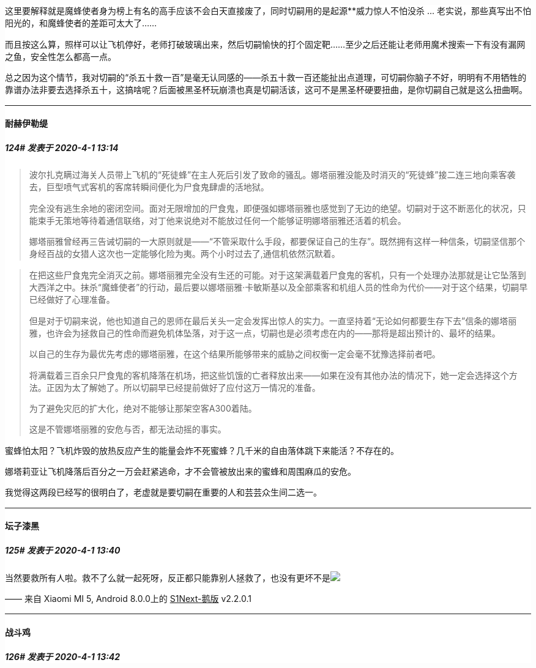 这里要解释就是魔蜂使者身为榜上有名的高手应该不会白天直接废了，同时切嗣用的是起源**威力惊人不怕没杀 ...</blockquote>
老实说，那些真写出不怕阳光的，和魔蜂使者的差距可太大了……


而且按这么算，照样可以让飞机停好，老师打破玻璃出来，然后切嗣愉快的打个固定靶……至少之后还能让老师用魔术搜索一下有没有漏网之鱼，安全性怎么都高一点。


总之因为这个情节，我对切嗣的“杀五十救一百”是毫无认同感的——杀五十救一百还能扯出点道理，可切嗣你脑子不好，明明有不用牺牲的靠谱办法非要去选择杀五十，这搞啥呢？后面被黑圣杯玩崩溃也真是切嗣活该，这可不是黑圣杯硬要扭曲，是你切嗣自己就是这么扭曲啊。


-----

####  耐赫伊勒缇  
##### 124#       发表于 2020-4-1 13:14


<blockquote>波尔扎克瞒过海关人员带上飞机的“死徒蜂”在主人死后引发了致命的骚乱。娜塔丽雅没能及时消灭的“死徒蜂”接二连三地向乘客袭去，巨型喷气式客机的客席转瞬间便化为尸食鬼肆虐的活地狱。


完全没有逃生余地的密闭空间。面对无限增加的尸食鬼，即便强如娜塔丽雅也感觉到了无边的绝望。切嗣对于这不断恶化的状况，只能束手无策地等待着通信联络，对丁他来说绝对不能放过任何一个能够证明娜塔丽雅还活着的机会。


娜塔丽雅曾经再三告诫切嗣的一大原则就是——“不管采取什么手段，都要保证自己的生存”。既然拥有这样一种信条，切嗣坚信那个身经百战的女猎人这次也一定能够化险为夷。两个小时过去了,通信机依然沉默着。</blockquote><blockquote>在把这些尸食鬼完全消灭之前。娜塔丽雅完全没有生还的可能。对于这架满载着尸食鬼的客机，只有一个处理办法那就是让它坠落到大西洋之中。抹杀“魔蜂使者”的行动，最后要以娜塔丽雅·卡敏斯基以及全部乘客和机组人员的性命为代价——对于这个结果，切嗣早已经做好了心理准备。


但是对于切嗣来说，他也知道自己的恩师在最后关头一定会发挥出惊人的实力。一直坚持着“无论如何都要生存下去”信条的娜塔丽雅，也许会为拯救自己的性命而避免机体坠落，对于这一点，切嗣也是必须考虑在内的——那将是超出预计的、最坏的结果。


以自己的生存为最优先考虑的娜塔丽雅，在这个结果所能够带来的威胁之间权衡一定会毫不犹豫选择前者吧。


将满载着三百余只尸食鬼的客机降落在机场，把这些饥饿的亡者释放出来——如果在没有其他办法的情况下，她一定会选择这个方法。正因为太了解她了。所以切嗣早已经提前做好了应付这万一情况的准备。


为了避免灾厄的扩大化，绝对不能够让那架空客A300着陆。


这是不管娜塔丽雅的安危与否，都无法动摇的事实。</blockquote>
蜜蜂怕太阳？飞机炸毁的放热反应产生的能量会炸不死蜜蜂？几千米的自由落体跳下来能活？不存在的。

娜塔莉亚让飞机降落后百分之一万会赶紧逃命，才不会管被放出来的蜜蜂和周围麻瓜的安危。

我觉得这两段已经写的很明白了，老虚就是要切嗣在重要的人和芸芸众生间二选一。


-----

####  坛子漆黑  
##### 125#       发表于 2020-4-1 13:40


当然要救所有人啦。救不了么就一起死呀，反正都只能靠别人拯救了，也没有更坏不是<img src="https://static.saraba1st.com/image/smiley/face2017/057.png" referrerpolicy="no-referrer">

—— 来自 Xiaomi MI 5, Android 8.0.0上的 [S1Next-鹅版](https://github.com/ykrank/S1-Next/releases) v2.2.0.1


-----

####  战斗鸡  
##### 126#       发表于 2020-4-1 13:42
